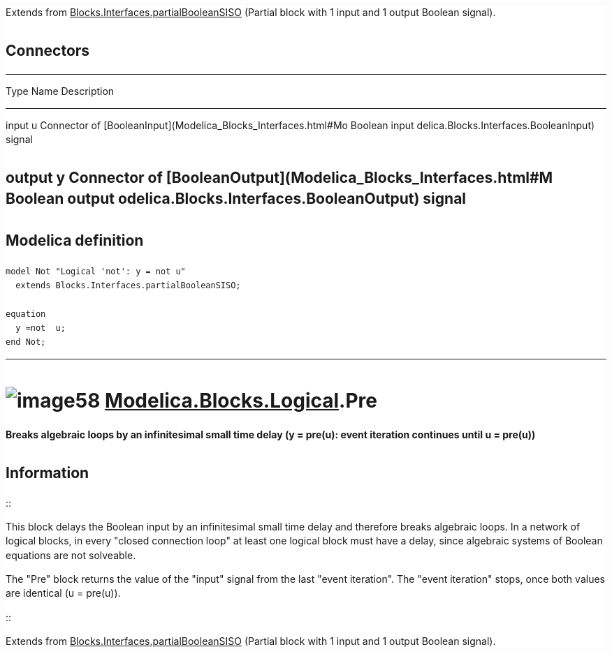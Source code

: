 Extends from
[Blocks.Interfaces.partialBooleanSISO](Modelica_Blocks_Interfaces.html#Modelica.Blocks.Interfaces.partialBooleanSISO)
(Partial block with 1 input and 1 output Boolean signal).

Connectors
----------

  -------------------------------------------------------------------------
  Type                                              Name Description
  ------------------------------------------------- ---- ------------------
  input                                             u    Connector of
  [BooleanInput](Modelica_Blocks_Interfaces.html#Mo      Boolean input
  delica.Blocks.Interfaces.BooleanInput)                 signal

  output                                            y    Connector of
  [BooleanOutput](Modelica_Blocks_Interfaces.html#M      Boolean output
  odelica.Blocks.Interfaces.BooleanOutput)               signal
  -------------------------------------------------------------------------

Modelica definition
-------------------

    model Not "Logical 'not': y = not u"
      extends Blocks.Interfaces.partialBooleanSISO;

    equation 
      y =not  u;
    end Not;

* * * * *

![image58](Modelica.Blocks.Logical.PreI.png) [Modelica.Blocks.Logical](Modelica_Blocks_Logical.html#Modelica.Blocks.Logical).Pre
================================================================================================================================

**Breaks algebraic loops by an infinitesimal small time delay (y =
pre(u): event iteration continues until u = pre(u))**

Information
-----------

::

This block delays the Boolean input by an infinitesimal small time delay
and therefore breaks algebraic loops. In a network of logical blocks, in
every "closed connection loop" at least one logical block must have a
delay, since algebraic systems of Boolean equations are not solveable.

The "Pre" block returns the value of the "input" signal from the last
"event iteration". The "event iteration" stops, once both values are
identical (u = pre(u)).

::

Extends from
[Blocks.Interfaces.partialBooleanSISO](Modelica_Blocks_Interfaces.html#Modelica.Blocks.Interfaces.partialBooleanSISO)
(Partial block with 1 input and 1 output Boolean signal).
